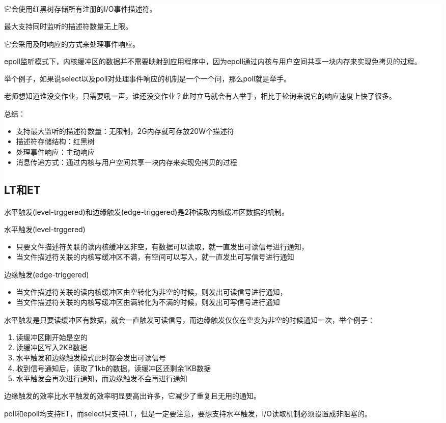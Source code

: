 它会使用红黑树存储所有注册的I/O事件描述符。

最大支持同时监听的描述符数量无上限。

它会采用及时响应的方式来处理事件响应。

epoll监听模式下，内核缓冲区的数据并不需要映射到应用程序中，因为epoll通过内核与用户空间共享一块内存来实现免拷贝的过程。



举个例子，如果说select以及poll对处理事件响应的机制是一个一个问，那么poll就是举手。

老师想知道谁没交作业，只需要吼一声，谁还没交作业？此时立马就会有人举手，相比于轮询来说它的响应速度上快了很多。

总结：

- 支持最大监听的描述符数量：无限制，2G内存就可存放20W个描述符
- 描述符存储结构：红黑树
- 处理事件响应：主动响应
- 消息传递方式：通过内核与用户空间共享一块内存来实现免拷贝的过程



## LT和ET

水平触发(level-trggered)和边缘触发(edge-triggered)是2种读取内核缓冲区数据的机制。

水平触发(level-trggered)

- 只要文件描述符关联的读内核缓冲区非空，有数据可以读取，就一直发出可读信号进行通知，
- 当文件描述符关联的内核写缓冲区不满，有空间可以写入，就一直发出可写信号进行通知

边缘触发(edge-triggered)

- 当文件描述符关联的读内核缓冲区由空转化为非空的时候，则发出可读信号进行通知，
- 当文件描述符关联的内核写缓冲区由满转化为不满的时候，则发出可写信号进行通知

水平触发是只要读缓冲区有数据，就会一直触发可读信号，而边缘触发仅仅在空变为非空的时候通知一次，举个例子：

1. 读缓冲区刚开始是空的
2. 读缓冲区写入2KB数据
3. 水平触发和边缘触发模式此时都会发出可读信号
4. 收到信号通知后，读取了1kb的数据，读缓冲区还剩余1KB数据
5. 水平触发会再次进行通知，而边缘触发不会再进行通知

边缘触发的效率比水平触发的效率明显要高出许多，它减少了重复且无用的通知。

poll和epoll均支持ET，而select只支持LT，但是一定要注意，要想支持水平触发，I/O读取机制必须设置成非阻塞的。
